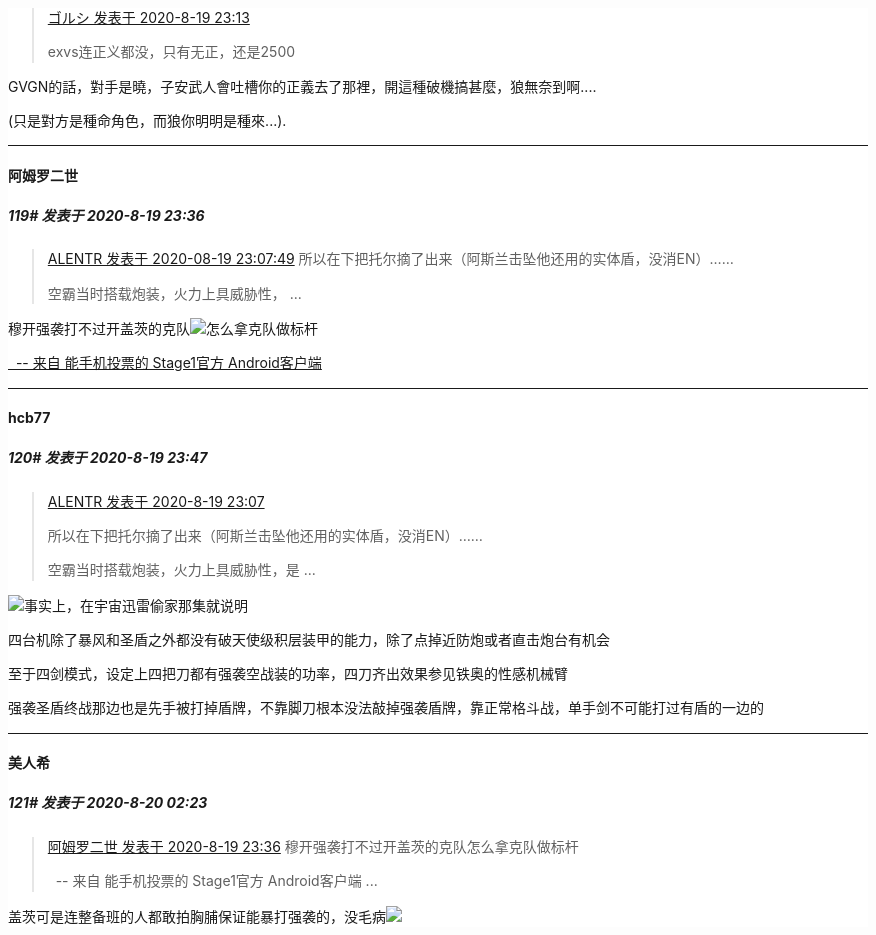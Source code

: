 
<blockquote><a href="httphttps://bbs.saraba1st.com/2b/forum.php?mod=redirect&amp;goto=findpost&amp;pid=48490098&amp;ptid=1955354" target="_blank">ゴルシ 发表于 2020-8-19 23:13</a>

exvs连正义都没，只有无正，还是2500</blockquote>
GVGN的話，對手是曉，子安武人會吐槽你的正義去了那裡，開這種破機搞甚麼，狼無奈到啊....

(只是對方是種命角色，而狼你明明是種來...).


-----

####  阿姆罗二世  
##### 119#       发表于 2020-8-19 23:36


<blockquote><a href="httphttps://bbs.saraba1st.com/2b/forum.php?mod=redirect&amp;goto=findpost&amp;pid=48490052&amp;ptid=1955354" target="_blank">ALENTR 发表于 2020-08-19 23:07:49</a>
所以在下把托尔摘了出来（阿斯兰击坠他还用的实体盾，没消EN）……

空霸当时搭载炮装，火力上具威胁性， ...</blockquote>穆开强袭打不过开盖茨的克队<img src="https://static.saraba1st.com/image/smiley/face2017/021.png" referrerpolicy="no-referrer">怎么拿克队做标杆

[  -- 来自 能手机投票的 Stage1官方 Android客户端](https://www.coolapk.com/apk/140634)


-----

####  hcb77  
##### 120#       发表于 2020-8-19 23:47


<blockquote><a href="httphttps://bbs.saraba1st.com/2b/forum.php?mod=redirect&amp;goto=findpost&amp;pid=48490052&amp;ptid=1955354" target="_blank">ALENTR 发表于 2020-8-19 23:07</a>

所以在下把托尔摘了出来（阿斯兰击坠他还用的实体盾，没消EN）……

空霸当时搭载炮装，火力上具威胁性，是 ...</blockquote>
<img src="https://static.saraba1st.com/image/smiley/face2017/044.png" referrerpolicy="no-referrer">事实上，在宇宙迅雷偷家那集就说明

四台机除了暴风和圣盾之外都没有破天使级积层装甲的能力，除了点掉近防炮或者直击炮台有机会

至于四剑模式，设定上四把刀都有强袭空战装的功率，四刀齐出效果参见铁奥的性感机械臂

强袭圣盾终战那边也是先手被打掉盾牌，不靠脚刀根本没法敲掉强袭盾牌，靠正常格斗战，单手剑不可能打过有盾的一边的


-----

####  美人希  
##### 121#       发表于 2020-8-20 02:23


<blockquote><a href="httphttps://bbs.saraba1st.com/2b/forum.php?mod=redirect&amp;goto=findpost&amp;pid=48490276&amp;ptid=1955354" target="_blank">阿姆罗二世 发表于 2020-8-19 23:36</a>
穆开强袭打不过开盖茨的克队怎么拿克队做标杆

  -- 来自 能手机投票的 Stage1官方 Android客户端 ...</blockquote>
盖茨可是连整备班的人都敢拍胸脯保证能暴打强袭的，没毛病<img src="https://static.saraba1st.com/image/smiley/face2017/067.png" referrerpolicy="no-referrer">
